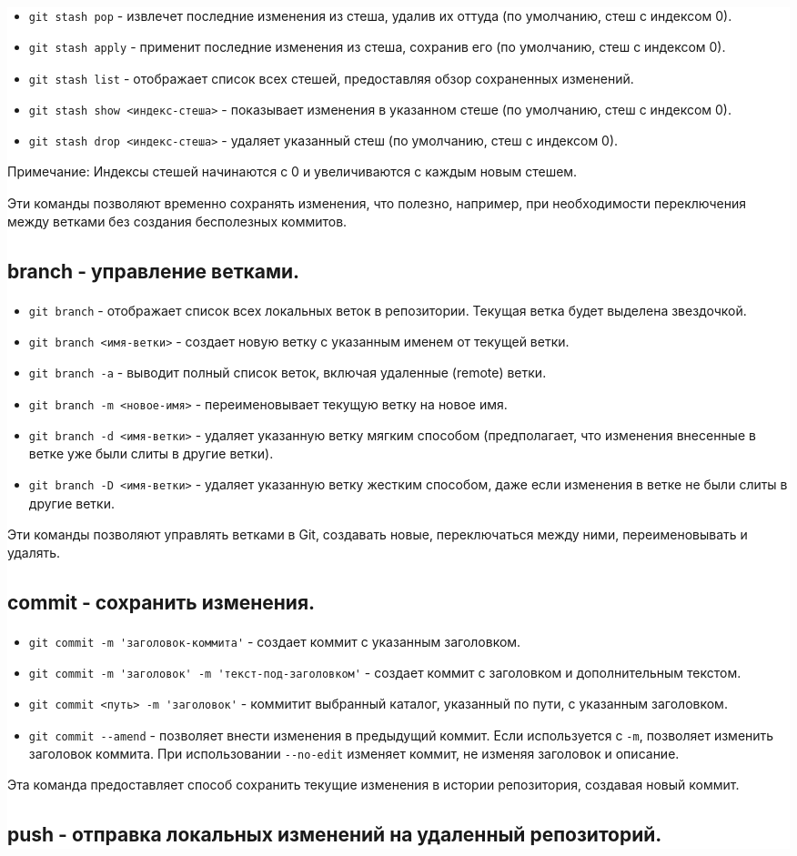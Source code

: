 - `git stash pop` - извлечет последние изменения из стеша, удалив их оттуда (по умолчанию, стеш с индексом 0).

- `git stash apply` - применит последние изменения из стеша, сохранив его (по умолчанию, стеш с индексом 0).

- `git stash list` - отображает список всех стешей, предоставляя обзор сохраненных изменений.

- `git stash show <индекс-стеша>` - показывает изменения в указанном стеше (по умолчанию, стеш с индексом 0).

- `git stash drop <индекс-стеша>` - удаляет указанный стеш (по умолчанию, стеш с индексом 0).

Примечание: Индексы стешей начинаются с 0 и увеличиваются с каждым новым стешем.

Эти команды позволяют временно сохранять изменения, что полезно, например, при необходимости переключения между ветками без создания бесполезных коммитов.


## branch - управление ветками.
- `git branch` - отображает список всех локальных веток в репозитории. Текущая ветка будет выделена звездочкой.

- `git branch <имя-ветки>` - создает новую ветку с указанным именем от текущей ветки.

- `git branch -a` - выводит полный список веток, включая удаленные (remote) ветки.

- `git branch -m <новое-имя>` - переименовывает текущую ветку на новое имя.

- `git branch -d <имя-ветки>` - удаляет указанную ветку мягким способом (предполагает, что изменения внесенные в ветке уже были слиты в другие ветки).

- `git branch -D <имя-ветки>` - удаляет указанную ветку жестким способом, даже если изменения в ветке не были слиты в другие ветки.

Эти команды позволяют управлять ветками в Git, создавать новые, переключаться между ними, переименовывать и удалять.


## commit - сохранить изменения.

- `git commit -m 'заголовок-коммита'` - создает коммит с указанным заголовком.

- `git commit -m 'заголовок' -m 'текст-под-заголовком'` - создает коммит с заголовком и дополнительным текстом.

- `git commit <путь> -m 'заголовок'` - коммитит выбранный каталог, указанный по пути, с указанным заголовком.

- `git commit --amend` - позволяет внести изменения в предыдущий коммит. Если используется с `-m`, позволяет изменить заголовок коммита. При использовании `--no-edit` изменяет коммит, не изменяя заголовок и описание.

Эта команда предоставляет способ сохранить текущие изменения в истории репозитория, создавая новый коммит.


## push - отправка локальных изменений на удаленный репозиторий.
